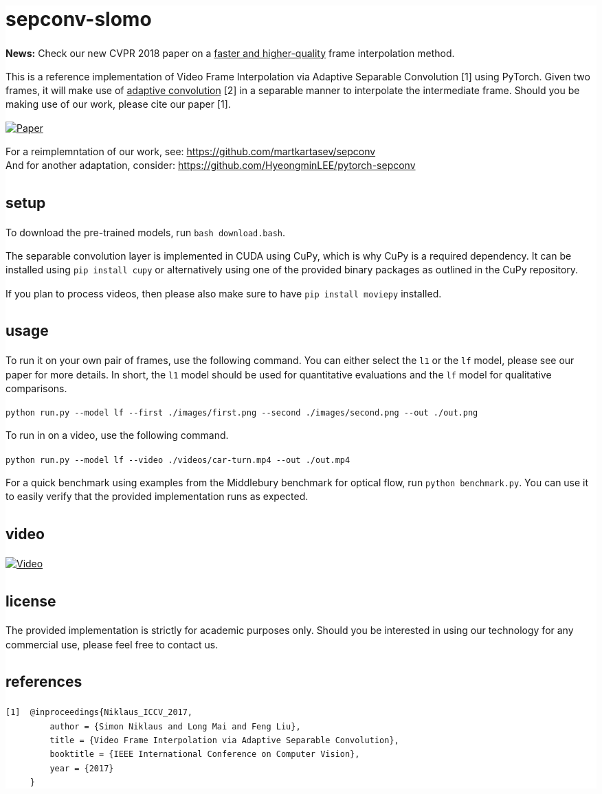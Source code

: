 # sepconv-slomo
**News:** Check our new CVPR 2018 paper on a [faster and higher-quality](http://sniklaus.com/papers/ctxsyn) frame interpolation method.

This is a reference implementation of Video Frame Interpolation via Adaptive Separable Convolution [1] using PyTorch. Given two frames, it will make use of [adaptive convolution](http://sniklaus.com/papers/adaconv) [2] in a separable manner to interpolate the intermediate frame. Should you be making use of our work, please cite our paper [1].

<a href="https://arxiv.org/abs/1708.01692" rel="Paper"><img src="http://content.sniklaus.com/sepconv/paper.jpg" alt="Paper" width="100%"></a>

For a reimplemntation of our work, see: https://github.com/martkartasev/sepconv
<br />
And for another adaptation, consider: https://github.com/HyeongminLEE/pytorch-sepconv

## setup
To download the pre-trained models, run `bash download.bash`.

The separable convolution layer is implemented in CUDA using CuPy, which is why CuPy is a required dependency. It can be installed using `pip install cupy` or alternatively using one of the provided binary packages as outlined in the CuPy repository.

If you plan to process videos, then please also make sure to have `pip install moviepy` installed.

## usage
To run it on your own pair of frames, use the following command. You can either select the `l1` or the `lf` model, please see our paper for more details. In short, the `l1` model should be used for quantitative evaluations and the `lf` model for qualitative comparisons.

```
python run.py --model lf --first ./images/first.png --second ./images/second.png --out ./out.png
```

To run in on a video, use the following command.

```
python run.py --model lf --video ./videos/car-turn.mp4 --out ./out.mp4
```

For a quick benchmark using examples from the Middlebury benchmark for optical flow, run `python benchmark.py`. You can use it to easily verify that the provided implementation runs as expected.

## video
<a href="http://content.sniklaus.com/sepconv/video.mp4" rel="Video"><img src="http://content.sniklaus.com/sepconv/video.jpg" alt="Video" width="100%"></a>

## license
The provided implementation is strictly for academic purposes only. Should you be interested in using our technology for any commercial use, please feel free to contact us.

## references
```
[1]  @inproceedings{Niklaus_ICCV_2017,
         author = {Simon Niklaus and Long Mai and Feng Liu},
         title = {Video Frame Interpolation via Adaptive Separable Convolution},
         booktitle = {IEEE International Conference on Computer Vision},
         year = {2017}
     }
```
